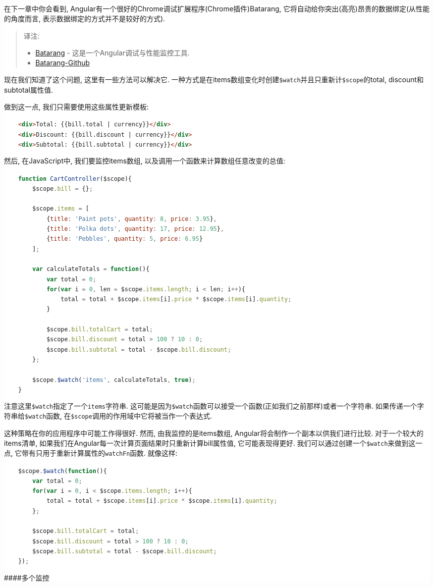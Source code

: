在下一章中你会看到, Angular有一个很好的Chrome调试扩展程序(Chrome插件)Batarang, 它将自动给你突出(高亮)昂贵的数据绑定(从性能的角度而言, 表示数据绑定的方式并不是较好的方式).

> 译注:
> 
> + [Batarang](https://chrome.google.com/webstore/detail/ighdmehidhipcmcojjgiloacoafjmpfk) - 这是一个Angular调试与性能监控工具.
> + [Batarang-Github](https://github.com/angular/angularjs-batarang)

现在我们知道了这个问题, 这里有一些方法可以解决它. 一种方式是在items数组变化时创建`$watch`并且只重新计`$scope`的total, discount和subtotal属性值.

做到这一点, 我们只需要使用这些属性更新模板:
```html
    <div>Total: {{bill.total | currency}}</div>
    <div>Discount: {{bill.discount | currency}}</div>
    <div>Subtotal: {{bill.subtotal | currency}}</div>
```
然后, 在JavaScript中, 我们要监控items数组, 以及调用一个函数来计算数组任意改变的总值:
```js
    function CartController($scope){
        $scope.bill = {};
        
        $scope.items = [
            {title: 'Paint pots', quantity: 8, price: 3.95},
            {title: 'Polka dots', quantity: 17, price: 12.95},
            {title: 'Pebbles', quantity: 5, price: 6.95}
        ];
        
        var calculateTotals = function(){
            var total = 0;
            for(var i = 0, len = $scope.items.length; i < len; i++){
                total = total + $scope.items[i].price * $scope.items[i].quantity;
            }
            
            $scope.bill.totalCart = total;
            $scope.bill.discount = total > 100 ? 10 : 0;
            $scope.bill.subtotal = total - $scope.bill.discount;
        };
        
        $scope.$watch('items', calculateTotals, true);
    }
```
注意这里`$watch`指定了一个`items`字符串. 这可能是因为`$watch`函数可以接受一个函数(正如我们之前那样)或者一个字符串. 如果传递一个字符串给`$watch`函数, 在`$scope`调用的作用域中它将被当作一个表达式.

这种策略在你的应用程序中可能工作得很好. 然而, 由我监控的是items数组, Angular将会制作一个副本以供我们进行比较. 对于一个较大的items清单, 如果我们在Angular每一次计算页面结果时只重新计算bill属性值, 它可能表现得更好. 我们可以通过创建一个`$watch`来做到这一点, 它带有只用于重新计算属性的`watchFn`函数. 就像这样:
```js
    $scope.$watch(function(){
        var total = 0;
        for(var i = 0, i < $scope.items.length; i++){
            total = total + $scope.items[i].price * $scope.items[i].quantity;
        };
        
        $scope.bill.totalCart = total;
        $scope.bill.discount = total > 100 ? 10 : 0;
        $scope.bill.subtotal = total - $scope.bill.discount;
    });
```
####多个监控
